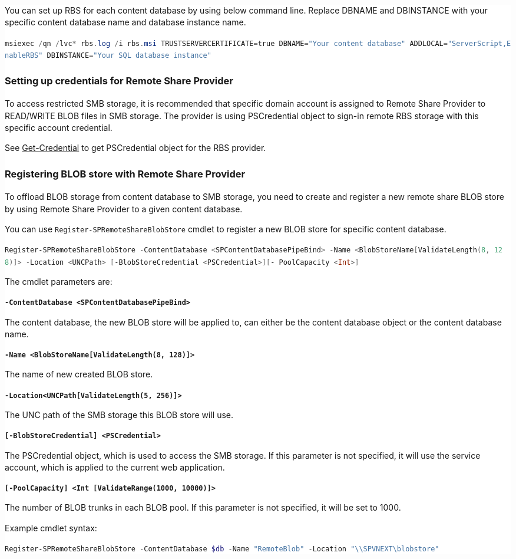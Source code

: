 You can set up RBS for each content database by using below command line. Replace DBNAME and DBINSTANCE with your specific content database name and database instance name.

```PowerShell
msiexec /qn /lvc* rbs.log /i rbs.msi TRUSTSERVERCERTIFICATE=true DBNAME="Your content database" ADDLOCAL="ServerScript,EnableRBS" DBINSTANCE="Your SQL database instance"
```

### Setting up credentials for Remote Share Provider

To access restricted SMB storage, it is recommended that specific domain account is assigned to Remote Share Provider to READ/WRITE BLOB files in SMB storage. The provider is using PSCredential object to sign-in remote RBS storage with this specific account credential.

See [Get-Credential](/powershell/module/microsoft.powershell.security/get-credential) to get PSCredential object for the RBS provider.

### Registering BLOB store with Remote Share Provider

To offload BLOB storage from content database to SMB storage, you need to create and register a new remote share BLOB store by using Remote Share Provider to a given content database.

You can use `Register-SPRemoteShareBlobStore` cmdlet to register a new BLOB store for specific content database.

```PowerShell
Register-SPRemoteShareBlobStore -ContentDatabase <SPContentDatabasePipeBind> -Name <BlobStoreName[ValidateLength(8, 128)]> -Location <UNCPath> [-BlobStoreCredential <PSCredential>][- PoolCapacity <Int>]
```

The cmdlet parameters are:

**`-ContentDatabase <SPContentDatabasePipeBind>`**

The content database, the new BLOB store will be applied to, can either be the content database object or the content database name.

**`-Name <BlobStoreName[ValidateLength(8, 128)]>`**

The name of new created BLOB store.

**`-Location<UNCPath[ValidateLength(5, 256)]>`**

The UNC path of the SMB storage this BLOB store will use.

**`[-BlobStoreCredential] <PSCredential>`**

The PSCredential object, which is used to access the SMB storage. If this parameter is not specified, it will use the service account, which is applied to the current web application.

**`[-PoolCapacity] <Int [ValidateRange(1000, 10000)]>`**

The number of BLOB trunks in each BLOB pool. If this parameter is not specified, it will be set to 1000.

Example cmdlet syntax:

```PowerShell
Register-SPRemoteShareBlobStore -ContentDatabase $db -Name "RemoteBlob" -Location "\\SPVNEXT\blobstore"
```
